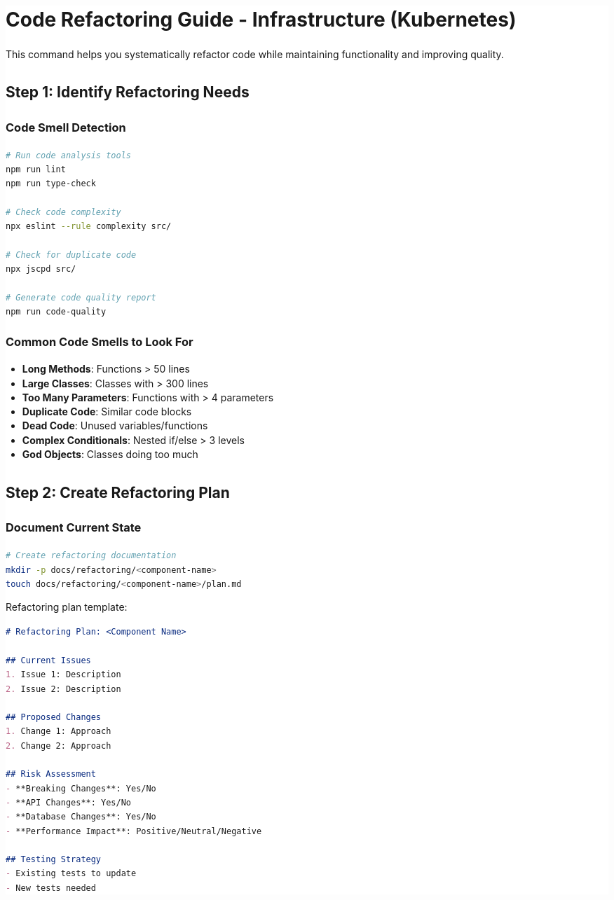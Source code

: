 # Code Refactoring Guide - Infrastructure (Kubernetes)

This command helps you systematically refactor code while maintaining functionality and improving quality.

## Step 1: Identify Refactoring Needs

### Code Smell Detection
```bash
# Run code analysis tools
npm run lint
npm run type-check

# Check code complexity
npx eslint --rule complexity src/

# Check for duplicate code
npx jscpd src/

# Generate code quality report
npm run code-quality
```

### Common Code Smells to Look For
- **Long Methods**: Functions > 50 lines
- **Large Classes**: Classes with > 300 lines
- **Too Many Parameters**: Functions with > 4 parameters
- **Duplicate Code**: Similar code blocks
- **Dead Code**: Unused variables/functions
- **Complex Conditionals**: Nested if/else > 3 levels
- **God Objects**: Classes doing too much

## Step 2: Create Refactoring Plan

### Document Current State
```bash
# Create refactoring documentation
mkdir -p docs/refactoring/<component-name>
touch docs/refactoring/<component-name>/plan.md
```

Refactoring plan template:
```markdown
# Refactoring Plan: <Component Name>

## Current Issues
1. Issue 1: Description
2. Issue 2: Description

## Proposed Changes
1. Change 1: Approach
2. Change 2: Approach

## Risk Assessment
- **Breaking Changes**: Yes/No
- **API Changes**: Yes/No
- **Database Changes**: Yes/No
- **Performance Impact**: Positive/Neutral/Negative

## Testing Strategy
- Existing tests to update
- New tests needed
```